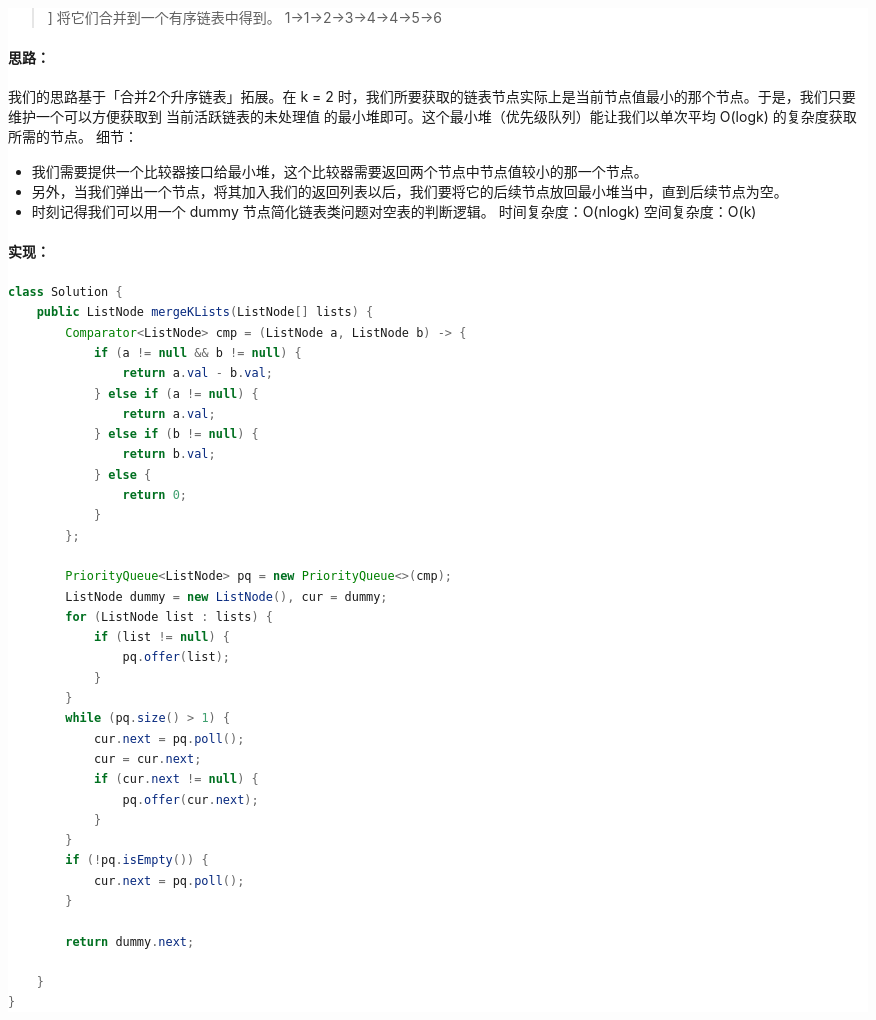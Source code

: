 > ]
> 将它们合并到一个有序链表中得到。
> 1->1->2->3->4->4->5->6

#### 思路：
我们的思路基于「合并2个升序链表」拓展。在 k = 2 时，我们所要获取的链表节点实际上是当前节点值最小的那个节点。于是，我们只要维护一个可以方便获取到 当前活跃链表的未处理值 的最小堆即可。这个最小堆（优先级队列）能让我们以单次平均 O(logk) 的复杂度获取所需的节点。
细节：
* 我们需要提供一个比较器接口给最小堆，这个比较器需要返回两个节点中节点值较小的那一个节点。
* 另外，当我们弹出一个节点，将其加入我们的返回列表以后，我们要将它的后续节点放回最小堆当中，直到后续节点为空。
* 时刻记得我们可以用一个 dummy 节点简化链表类问题对空表的判断逻辑。
时间复杂度：O(nlogk)
空间复杂度：O(k)

#### 实现：
```java
class Solution {
    public ListNode mergeKLists(ListNode[] lists) {
        Comparator<ListNode> cmp = (ListNode a, ListNode b) -> {
            if (a != null && b != null) {
                return a.val - b.val;
            } else if (a != null) {
                return a.val;
            } else if (b != null) {
                return b.val;
            } else {
                return 0;
            }
        };
        
        PriorityQueue<ListNode> pq = new PriorityQueue<>(cmp);
        ListNode dummy = new ListNode(), cur = dummy;
        for (ListNode list : lists) {
            if (list != null) {
                pq.offer(list);
            }
        }
        while (pq.size() > 1) {
            cur.next = pq.poll();
            cur = cur.next;
            if (cur.next != null) {
                pq.offer(cur.next);
            }
        }
        if (!pq.isEmpty()) {
            cur.next = pq.poll();
        }
        
        return dummy.next;
        
    }
}
```
